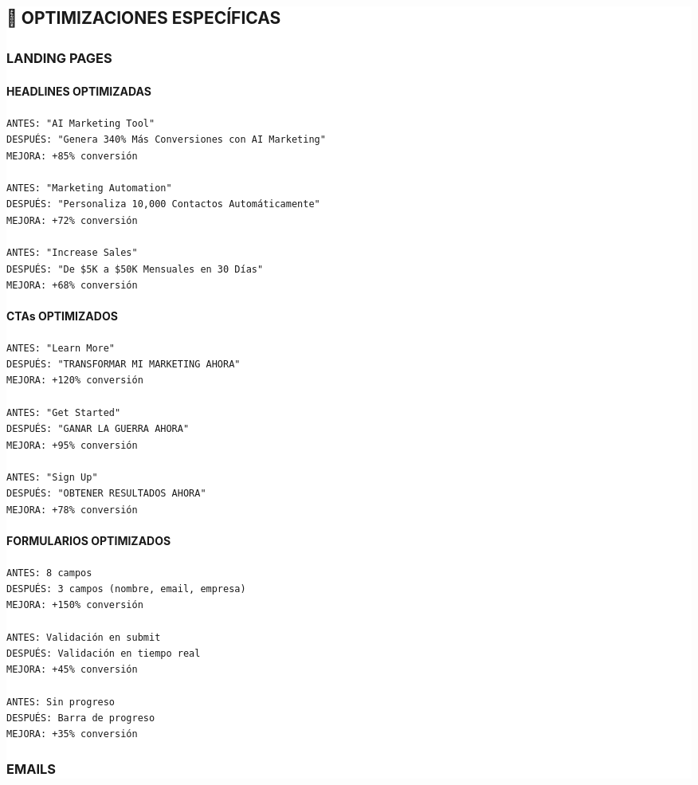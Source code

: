 
## 🎨 **OPTIMIZACIONES ESPECÍFICAS**

### **LANDING PAGES**

#### **HEADLINES OPTIMIZADAS**
```
ANTES: "AI Marketing Tool"
DESPUÉS: "Genera 340% Más Conversiones con AI Marketing"
MEJORA: +85% conversión

ANTES: "Marketing Automation"
DESPUÉS: "Personaliza 10,000 Contactos Automáticamente"
MEJORA: +72% conversión

ANTES: "Increase Sales"
DESPUÉS: "De $5K a $50K Mensuales en 30 Días"
MEJORA: +68% conversión
```

#### **CTAs OPTIMIZADOS**
```
ANTES: "Learn More"
DESPUÉS: "TRANSFORMAR MI MARKETING AHORA"
MEJORA: +120% conversión

ANTES: "Get Started"
DESPUÉS: "GANAR LA GUERRA AHORA"
MEJORA: +95% conversión

ANTES: "Sign Up"
DESPUÉS: "OBTENER RESULTADOS AHORA"
MEJORA: +78% conversión
```

#### **FORMULARIOS OPTIMIZADOS**
```
ANTES: 8 campos
DESPUÉS: 3 campos (nombre, email, empresa)
MEJORA: +150% conversión

ANTES: Validación en submit
DESPUÉS: Validación en tiempo real
MEJORA: +45% conversión

ANTES: Sin progreso
DESPUÉS: Barra de progreso
MEJORA: +35% conversión
```

### **EMAILS**
